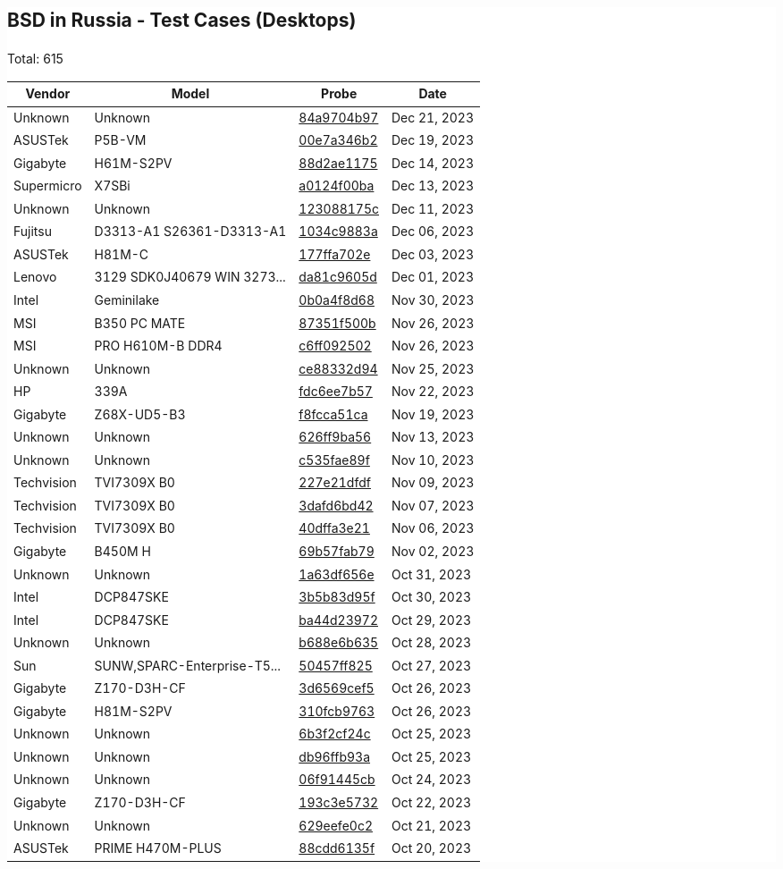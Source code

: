 BSD in Russia - Test Cases (Desktops)
-------------------------------------

Total: 615

| Vendor        | Model                       | Probe                                                     | Date         |
|---------------|-----------------------------|-----------------------------------------------------------|--------------|
| Unknown       | Unknown                     | [84a9704b97](https://bsd-hardware.info/?probe=84a9704b97) | Dec 21, 2023 |
| ASUSTek       | P5B-VM                      | [00e7a346b2](https://bsd-hardware.info/?probe=00e7a346b2) | Dec 19, 2023 |
| Gigabyte      | H61M-S2PV                   | [88d2ae1175](https://bsd-hardware.info/?probe=88d2ae1175) | Dec 14, 2023 |
| Supermicro    | X7SBi                       | [a0124f00ba](https://bsd-hardware.info/?probe=a0124f00ba) | Dec 13, 2023 |
| Unknown       | Unknown                     | [123088175c](https://bsd-hardware.info/?probe=123088175c) | Dec 11, 2023 |
| Fujitsu       | D3313-A1 S26361-D3313-A1    | [1034c9883a](https://bsd-hardware.info/?probe=1034c9883a) | Dec 06, 2023 |
| ASUSTek       | H81M-C                      | [177ffa702e](https://bsd-hardware.info/?probe=177ffa702e) | Dec 03, 2023 |
| Lenovo        | 3129 SDK0J40679 WIN 3273... | [da81c9605d](https://bsd-hardware.info/?probe=da81c9605d) | Dec 01, 2023 |
| Intel         | Geminilake                  | [0b0a4f8d68](https://bsd-hardware.info/?probe=0b0a4f8d68) | Nov 30, 2023 |
| MSI           | B350 PC MATE                | [87351f500b](https://bsd-hardware.info/?probe=87351f500b) | Nov 26, 2023 |
| MSI           | PRO H610M-B DDR4            | [c6ff092502](https://bsd-hardware.info/?probe=c6ff092502) | Nov 26, 2023 |
| Unknown       | Unknown                     | [ce88332d94](https://bsd-hardware.info/?probe=ce88332d94) | Nov 25, 2023 |
| HP            | 339A                        | [fdc6ee7b57](https://bsd-hardware.info/?probe=fdc6ee7b57) | Nov 22, 2023 |
| Gigabyte      | Z68X-UD5-B3                 | [f8fcca51ca](https://bsd-hardware.info/?probe=f8fcca51ca) | Nov 19, 2023 |
| Unknown       | Unknown                     | [626ff9ba56](https://bsd-hardware.info/?probe=626ff9ba56) | Nov 13, 2023 |
| Unknown       | Unknown                     | [c535fae89f](https://bsd-hardware.info/?probe=c535fae89f) | Nov 10, 2023 |
| Techvision    | TVI7309X B0                 | [227e21dfdf](https://bsd-hardware.info/?probe=227e21dfdf) | Nov 09, 2023 |
| Techvision    | TVI7309X B0                 | [3dafd6bd42](https://bsd-hardware.info/?probe=3dafd6bd42) | Nov 07, 2023 |
| Techvision    | TVI7309X B0                 | [40dffa3e21](https://bsd-hardware.info/?probe=40dffa3e21) | Nov 06, 2023 |
| Gigabyte      | B450M H                     | [69b57fab79](https://bsd-hardware.info/?probe=69b57fab79) | Nov 02, 2023 |
| Unknown       | Unknown                     | [1a63df656e](https://bsd-hardware.info/?probe=1a63df656e) | Oct 31, 2023 |
| Intel         | DCP847SKE                   | [3b5b83d95f](https://bsd-hardware.info/?probe=3b5b83d95f) | Oct 30, 2023 |
| Intel         | DCP847SKE                   | [ba44d23972](https://bsd-hardware.info/?probe=ba44d23972) | Oct 29, 2023 |
| Unknown       | Unknown                     | [b688e6b635](https://bsd-hardware.info/?probe=b688e6b635) | Oct 28, 2023 |
| Sun           | SUNW,SPARC-Enterprise-T5... | [50457ff825](https://bsd-hardware.info/?probe=50457ff825) | Oct 27, 2023 |
| Gigabyte      | Z170-D3H-CF                 | [3d6569cef5](https://bsd-hardware.info/?probe=3d6569cef5) | Oct 26, 2023 |
| Gigabyte      | H81M-S2PV                   | [310fcb9763](https://bsd-hardware.info/?probe=310fcb9763) | Oct 26, 2023 |
| Unknown       | Unknown                     | [6b3f2cf24c](https://bsd-hardware.info/?probe=6b3f2cf24c) | Oct 25, 2023 |
| Unknown       | Unknown                     | [db96ffb93a](https://bsd-hardware.info/?probe=db96ffb93a) | Oct 25, 2023 |
| Unknown       | Unknown                     | [06f91445cb](https://bsd-hardware.info/?probe=06f91445cb) | Oct 24, 2023 |
| Gigabyte      | Z170-D3H-CF                 | [193c3e5732](https://bsd-hardware.info/?probe=193c3e5732) | Oct 22, 2023 |
| Unknown       | Unknown                     | [629eefe0c2](https://bsd-hardware.info/?probe=629eefe0c2) | Oct 21, 2023 |
| ASUSTek       | PRIME H470M-PLUS            | [88cdd6135f](https://bsd-hardware.info/?probe=88cdd6135f) | Oct 20, 2023 |